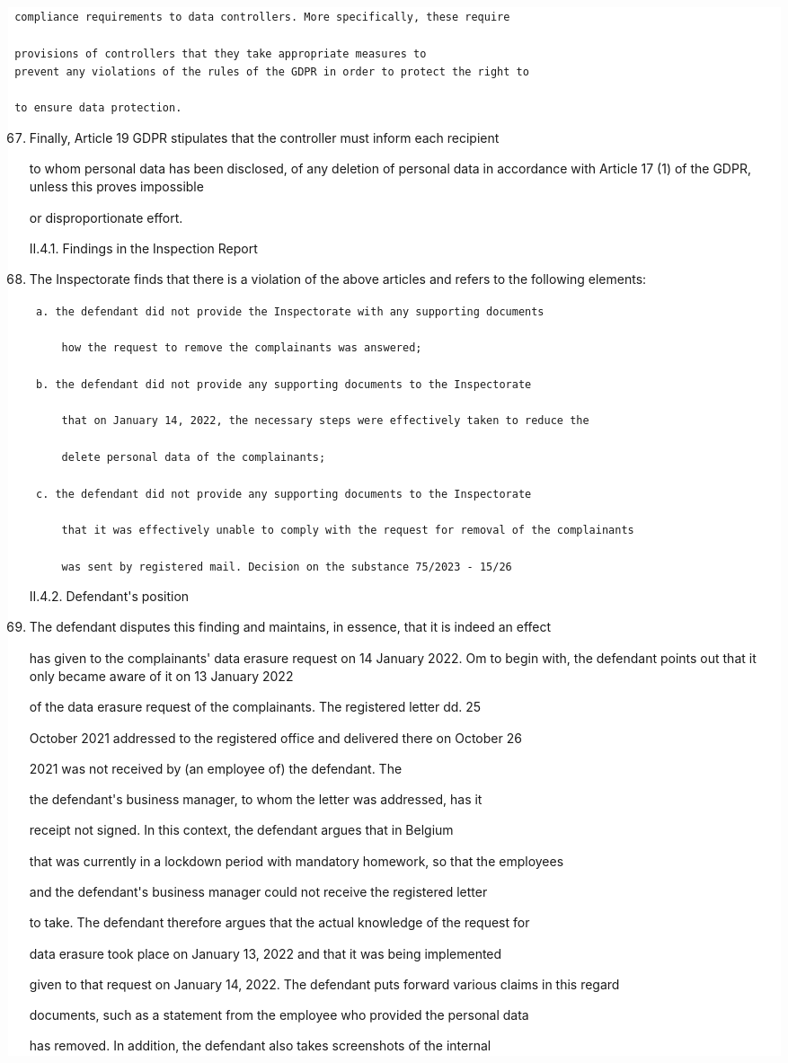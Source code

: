      compliance requirements to data controllers. More specifically, these require

     provisions of controllers that they take appropriate measures to
     prevent any violations of the rules of the GDPR in order to protect the right to

     to ensure data protection.

67. Finally, Article 19 GDPR stipulates that the controller must inform each recipient

     to whom personal data has been disclosed, of any deletion of
     personal data in accordance with Article 17 (1) of the GDPR, unless this proves impossible

     or disproportionate effort.

      II.4.1. Findings in the Inspection Report

68.  The Inspectorate finds that there is a violation of the above articles and refers
     to the following elements:

          a. the defendant did not provide the Inspectorate with any supporting documents

              how the request to remove the complainants was answered;

          b. the defendant did not provide any supporting documents to the Inspectorate

              that on January 14, 2022, the necessary steps were effectively taken to reduce the

              delete personal data of the complainants;

          c. the defendant did not provide any supporting documents to the Inspectorate

              that it was effectively unable to comply with the request for removal of the complainants

              was sent by registered mail. Decision on the substance 75/2023 - 15/26

        II.4.2. Defendant's position

 69. The defendant disputes this finding and maintains, in essence, that it is indeed an effect

       has given to the complainants' data erasure request on 14 January 2022. Om
       to begin with, the defendant points out that it only became aware of it on 13 January 2022

       of the data erasure request of the complainants. The registered letter dd. 25

       October 2021 addressed to the registered office and delivered there on October 26

       2021 was not received by (an employee of) the defendant. The

       the defendant's business manager, to whom the letter was addressed, has it

       receipt not signed. In this context, the defendant argues that in Belgium

       that was currently in a lockdown period with mandatory homework, so that the employees

       and the defendant's business manager could not receive the registered letter

       to take. The defendant therefore argues that the actual knowledge of the request for

       data erasure took place on January 13, 2022 and that it was being implemented

       given to that request on January 14, 2022. The defendant puts forward various claims in this regard

       documents, such as a statement from the employee who provided the personal data

       has removed. In addition, the defendant also takes screenshots of the internal
